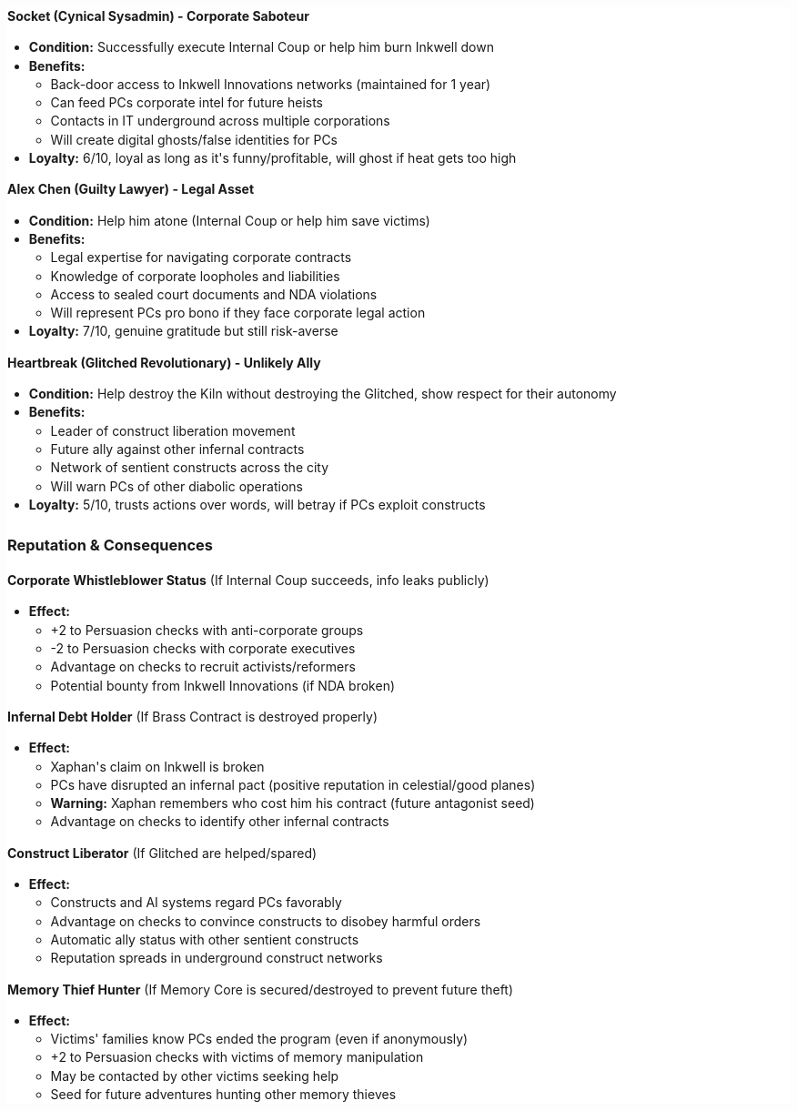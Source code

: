 **Socket (Cynical Sysadmin) - Corporate Saboteur**
- **Condition:** Successfully execute Internal Coup or help him burn Inkwell down
- **Benefits:**
  - Back-door access to Inkwell Innovations networks (maintained for 1 year)
  - Can feed PCs corporate intel for future heists
  - Contacts in IT underground across multiple corporations
  - Will create digital ghosts/false identities for PCs
- **Loyalty:** 6/10, loyal as long as it's funny/profitable, will ghost if heat gets too high

**Alex Chen (Guilty Lawyer) - Legal Asset**
- **Condition:** Help him atone (Internal Coup or help him save victims)
- **Benefits:**
  - Legal expertise for navigating corporate contracts
  - Knowledge of corporate loopholes and liabilities
  - Access to sealed court documents and NDA violations
  - Will represent PCs pro bono if they face corporate legal action
- **Loyalty:** 7/10, genuine gratitude but still risk-averse

**Heartbreak (Glitched Revolutionary) - Unlikely Ally**
- **Condition:** Help destroy the Kiln without destroying the Glitched, show respect for their autonomy
- **Benefits:**
  - Leader of construct liberation movement
  - Future ally against other infernal contracts
  - Network of sentient constructs across the city
  - Will warn PCs of other diabolic operations
- **Loyalty:** 5/10, trusts actions over words, will betray if PCs exploit constructs

### Reputation & Consequences

**Corporate Whistleblower Status** (If Internal Coup succeeds, info leaks publicly)
- **Effect:**
  - +2 to Persuasion checks with anti-corporate groups
  - -2 to Persuasion checks with corporate executives
  - Advantage on checks to recruit activists/reformers
  - Potential bounty from Inkwell Innovations (if NDA broken)

**Infernal Debt Holder** (If Brass Contract is destroyed properly)
- **Effect:**
  - Xaphan's claim on Inkwell is broken
  - PCs have disrupted an infernal pact (positive reputation in celestial/good planes)
  - **Warning:** Xaphan remembers who cost him his contract (future antagonist seed)
  - Advantage on checks to identify other infernal contracts

**Construct Liberator** (If Glitched are helped/spared)
- **Effect:**
  - Constructs and AI systems regard PCs favorably
  - Advantage on checks to convince constructs to disobey harmful orders
  - Automatic ally status with other sentient constructs
  - Reputation spreads in underground construct networks

**Memory Thief Hunter** (If Memory Core is secured/destroyed to prevent future theft)
- **Effect:**
  - Victims' families know PCs ended the program (even if anonymously)
  - +2 to Persuasion checks with victims of memory manipulation
  - May be contacted by other victims seeking help
  - Seed for future adventures hunting other memory thieves
